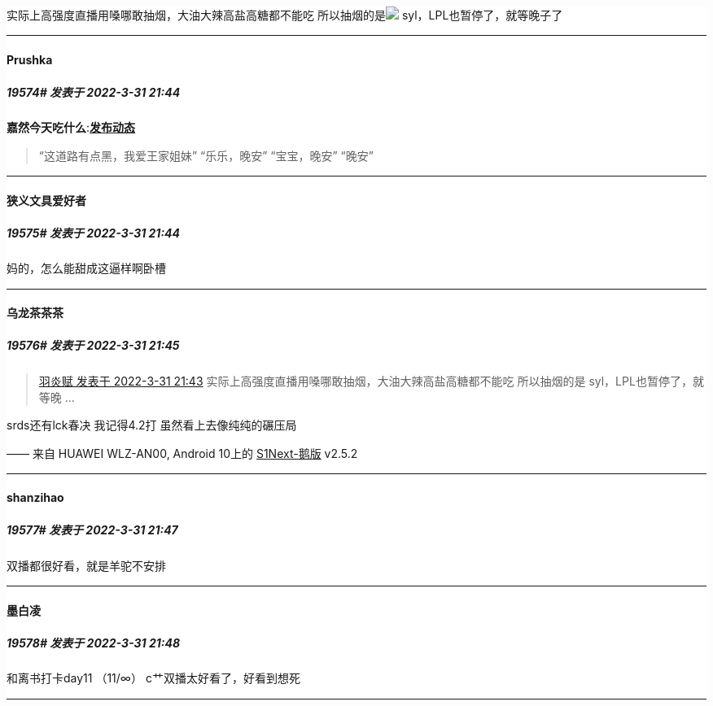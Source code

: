 实际上高强度直播用嗓哪敢抽烟，大油大辣高盐高糖都不能吃
所以抽烟的是<img src="https://static.saraba1st.com/image/smiley/face2017/076.png" referrerpolicy="no-referrer">
syl，LPL也暂停了，就等晚子了

*****

####  Prushka  
##### 19574#       发表于 2022-3-31 21:44

<strong>嘉然今天吃什么</strong>:<strong>[发布动态](https://t.bilibili.com/643797704917385225)</strong><blockquote>“这道路有点黑，我爱王家姐妹”
“乐乐，晚安”
“宝宝，晚安”
“晚安” </blockquote>

*****

####  狭义文具爱好者  
##### 19575#       发表于 2022-3-31 21:44

妈的，怎么能甜成这逼样啊卧槽

*****

####  乌龙茶茶茶  
##### 19576#       发表于 2022-3-31 21:45

<blockquote><a href="httphttps://bbs.saraba1st.com/2b/forum.php?mod=redirect&amp;goto=findpost&amp;pid=55264837&amp;ptid=2053980" target="_blank">羽炎赋 发表于 2022-3-31 21:43</a>
实际上高强度直播用嗓哪敢抽烟，大油大辣高盐高糖都不能吃
所以抽烟的是
syl，LPL也暂停了，就等晚 ...</blockquote>
srds还有lck春决 我记得4.2打 虽然看上去像纯纯的碾压局

—— 来自 HUAWEI WLZ-AN00, Android 10上的 [S1Next-鹅版](https://github.com/ykrank/S1-Next/releases) v2.5.2

*****

####  shanzihao  
##### 19577#       发表于 2022-3-31 21:47

双播都很好看，就是羊驼不安排

*****

####  墨白凌  
##### 19578#       发表于 2022-3-31 21:48

和离书打卡day11
（11/∞）
c艹双播太好看了，好看到想死

*****
